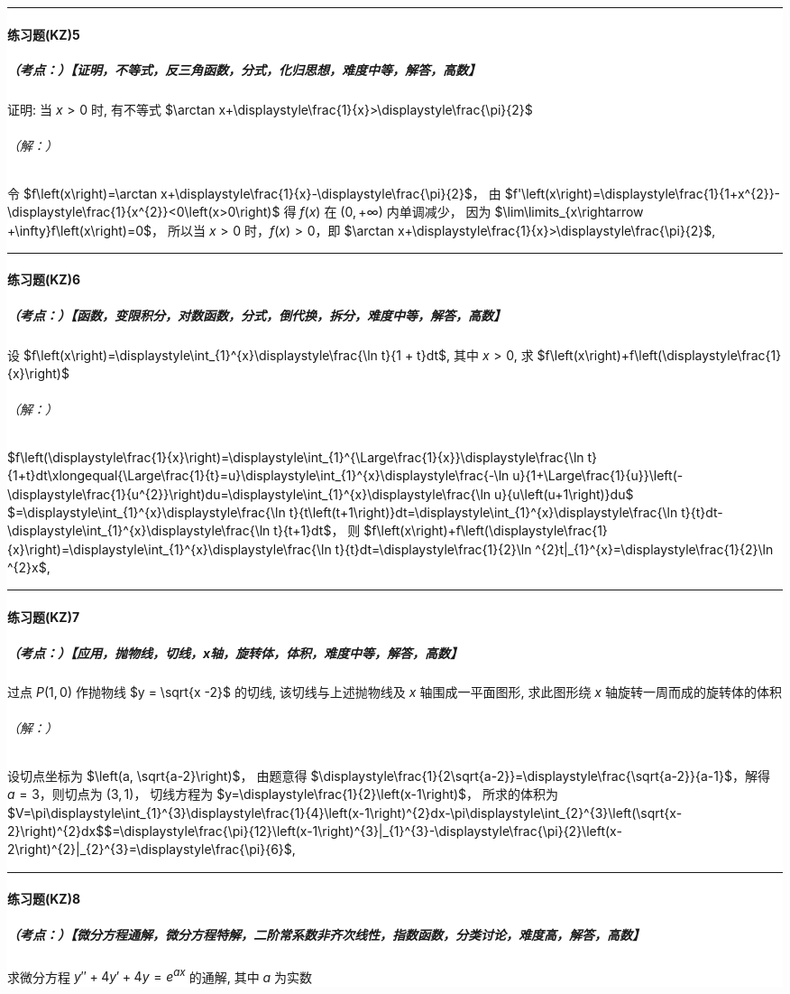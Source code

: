 

---

#### 练习题(KZ)5
##### （考点：）【证明，不等式，反三角函数，分式，化归思想，难度中等，解答，高数】
证明: 当 $x > 0$ 时, 有不等式 $\arctan x+\displaystyle\frac{1}{x}>\displaystyle\frac{\pi}{2}$

###### （解：）
令 $f\left(x\right)=\arctan x+\displaystyle\frac{1}{x}-\displaystyle\frac{\pi}{2}$，
由 $f'\left(x\right)=\displaystyle\frac{1}{1+x^{2}}-\displaystyle\frac{1}{x^{2}}<0\left(x>0\right)$ 得 $f\left(x\right)$ 在 $\left(0, +\infty\right)$ 内单调减少，
因为 $\lim\limits_{x\rightarrow +\infty}f\left(x\right)=0$，
所以当 $x>0$ 时，$f\left(x\right)>0$，即 $\arctan x+\displaystyle\frac{1}{x}>\displaystyle\frac{\pi}{2}$, 


---

#### 练习题(KZ)6
##### （考点：）【函数，变限积分，对数函数，分式，倒代换，拆分，难度中等，解答，高数】
设 $f\left(x\right)=\displaystyle\int_{1}^{x}\displaystyle\frac{\ln t}{1 + t}dt$, 其中 $x >0$, 求 $f\left(x\right)+f\left(\displaystyle\frac{1}{x}\right)$

###### （解：）
$f\left(\displaystyle\frac{1}{x}\right)=\displaystyle\int_{1}^{\Large\frac{1}{x}}\displaystyle\frac{\ln t}{1+t}dt\xlongequal{\Large\frac{1}{t}=u}\displaystyle\int_{1}^{x}\displaystyle\frac{-\ln u}{1+\Large\frac{1}{u}}\left(-\displaystyle\frac{1}{u^{2}}\right)du=\displaystyle\int_{1}^{x}\displaystyle\frac{\ln u}{u\left(u+1\right)}du$
$=\displaystyle\int_{1}^{x}\displaystyle\frac{\ln t}{t\left(t+1\right)}dt=\displaystyle\int_{1}^{x}\displaystyle\frac{\ln t}{t}dt-\displaystyle\int_{1}^{x}\displaystyle\frac{\ln t}{t+1}dt$，
则 $f\left(x\right)+f\left(\displaystyle\frac{1}{x}\right)=\displaystyle\int_{1}^{x}\displaystyle\frac{\ln t}{t}dt=\displaystyle\frac{1}{2}\ln ^{2}t|_{1}^{x}=\displaystyle\frac{1}{2}\ln ^{2}x$, 


---

#### 练习题(KZ)7
##### （考点：）【应用，抛物线，切线，x轴，旋转体，体积，难度中等，解答，高数】
过点 $P\left(1, 0\right)$ 作抛物线 $y = \sqrt{x -2}$ 的切线, 该切线与上述抛物线及 $x$ 轴围成一平面图形, 求此图形绕 $x$ 轴旋转一周而成的旋转体的体积

###### （解：）
设切点坐标为 $\left(a, \sqrt{a-2}\right)$，
由题意得 $\displaystyle\frac{1}{2\sqrt{a-2}}=\displaystyle\frac{\sqrt{a-2}}{a-1}$，解得 $a=3$，则切点为 $\left(3, 1\right)$，
切线方程为 $y=\displaystyle\frac{1}{2}\left(x-1\right)$，
所求的体积为 $V=\pi\displaystyle\int_{1}^{3}\displaystyle\frac{1}{4}\left(x-1\right)^{2}dx-\pi\displaystyle\int_{2}^{3}\left(\sqrt{x-2}\right)^{2}dx$$=\displaystyle\frac{\pi}{12}\left(x-1\right)^{3}|_{1}^{3}-\displaystyle\frac{\pi}{2}\left(x-2\right)^{2}|_{2}^{3}=\displaystyle\frac{\pi}{6}$, 


---

#### 练习题(KZ)8
##### （考点：）【微分方程通解，微分方程特解，二阶常系数非齐次线性，指数函数，分类讨论，难度高，解答，高数】
求微分方程 $y'' + 4y' + 4y = e^{ax}$ 的通解, 其中 $a$ 为实数
